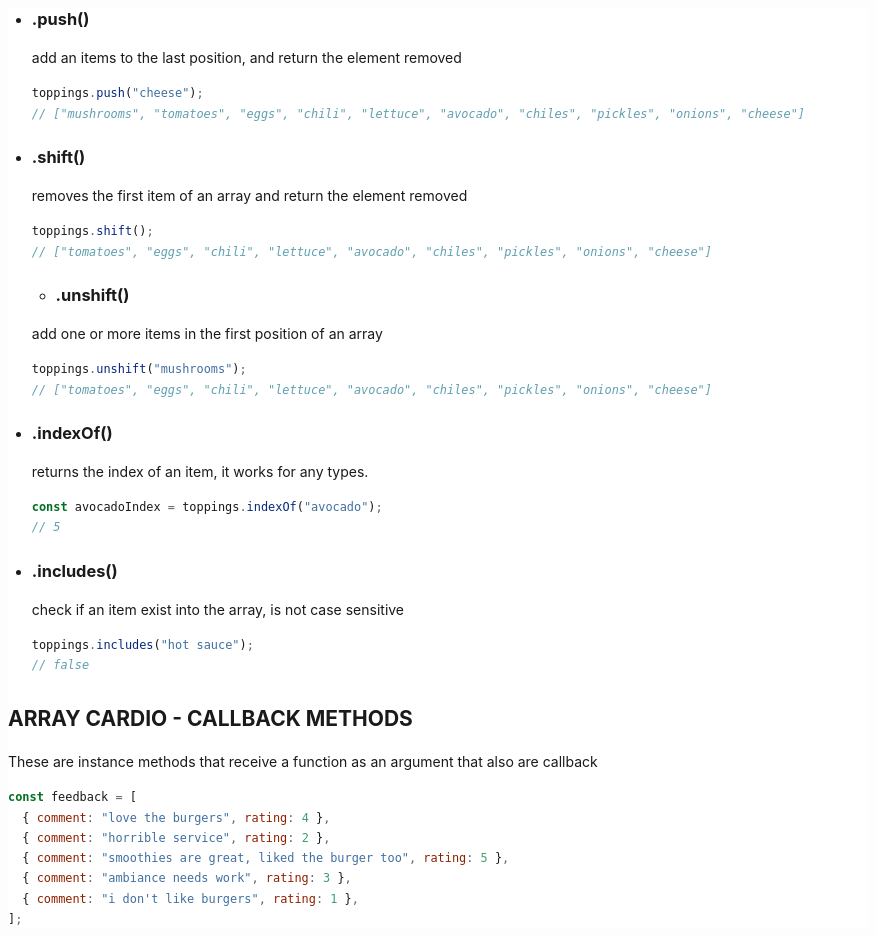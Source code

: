 - ### **.push()**

  add an items to the last position, and return the element removed

  ```js
  toppings.push("cheese");
  // ["mushrooms", "tomatoes", "eggs", "chili", "lettuce", "avocado", "chiles", "pickles", "onions", "cheese"]
  ```

- ### **.shift()**

  removes the first item of an array and return the element removed

  ```js
  toppings.shift();
  // ["tomatoes", "eggs", "chili", "lettuce", "avocado", "chiles", "pickles", "onions", "cheese"]
  ```

  - ### **.unshift()**

  add one or more items in the first position of an array

  ```js
  toppings.unshift("mushrooms");
  // ["tomatoes", "eggs", "chili", "lettuce", "avocado", "chiles", "pickles", "onions", "cheese"]
  ```

- ### **.indexOf()**

  returns the index of an item, it works for any types.

  ```js
  const avocadoIndex = toppings.indexOf("avocado");
  // 5
  ```

- ### **.includes()**

  check if an item exist into the array, is not case sensitive

  ```js
  toppings.includes("hot sauce");
  // false
  ```

<a name="callbackMethods"></a>

## **ARRAY CARDIO - CALLBACK METHODS**

These are instance methods that receive a function as an argument that also are callback

```js
const feedback = [
  { comment: "love the burgers", rating: 4 },
  { comment: "horrible service", rating: 2 },
  { comment: "smoothies are great, liked the burger too", rating: 5 },
  { comment: "ambiance needs work", rating: 3 },
  { comment: "i don't like burgers", rating: 1 },
];
```
